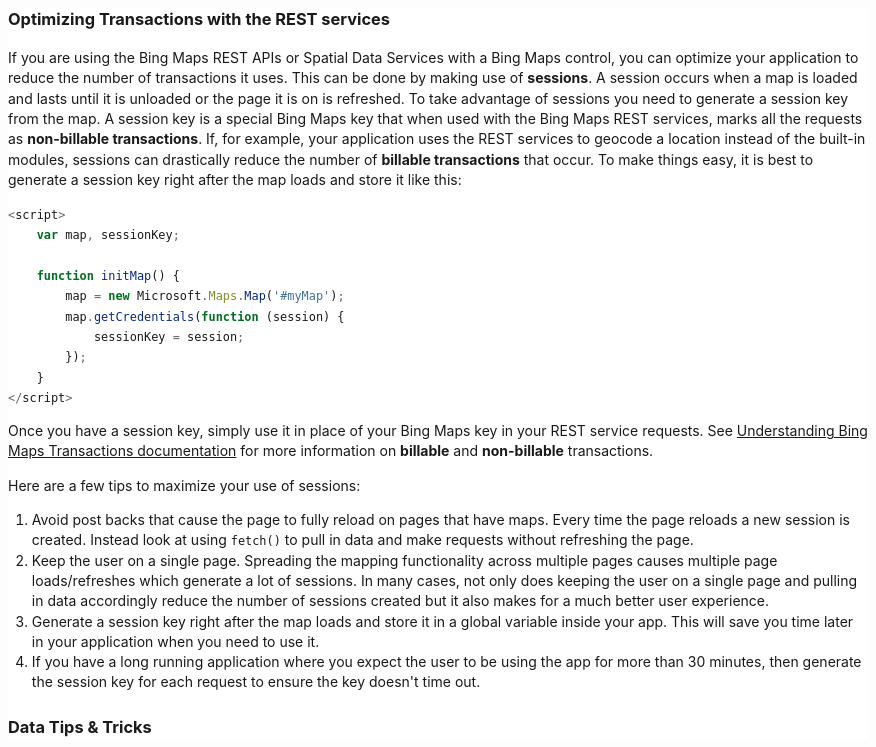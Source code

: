 ### Optimizing Transactions with the REST services

If you are using the Bing Maps REST APIs or Spatial Data Services with a Bing
Maps control, you can optimize your application to reduce the number of
transactions it uses. This can be done by making use of **sessions**. A
session occurs when a map is loaded and lasts until it is unloaded or
the page it is on is refreshed. To take advantage of sessions you need
to generate a session key from the map. A session key is a special Bing
Maps key that when used with the Bing Maps REST services, marks all the
requests as **non-billable transactions**. If, for example, your
application uses the REST services to geocode a location instead of the
built-in modules, sessions can drastically reduce the number of
**billable transactions** that occur. To make things easy, it is best to
generate a session key right after the map loads and store it like this:

```javascript
<script>
    var map, sessionKey;

    function initMap() {
        map = new Microsoft.Maps.Map('#myMap');
        map.getCredentials(function (session) {
            sessionKey = session;
        });
    }
</script>
```

Once you have a session key, simply use it in place of your Bing Maps
key in your REST service requests. See [Understanding Bing Maps Transactions
documentation](../bing-maps-dev-center-help/understanding-bing-maps-transactions.md)
for more information on **billable** and **non-billable** transactions.

Here are a few tips to maximize your use of sessions:

1. Avoid post backs that cause the page to fully reload on pages that
    have maps. Every time the page reloads a new session is created.
    Instead look at using `fetch()` to pull in data and make requests
    without refreshing the page.
1. Keep the user on a single page. Spreading the mapping functionality
    across multiple pages causes multiple page loads/refreshes which
    generate a lot of sessions. In many cases, not only does keeping the
    user on a single page and pulling in data accordingly reduce the
    number of sessions created but it also makes for a much better user
    experience.
1. Generate a session key right after the map loads and store it in a
    global variable inside your app. This will save you time later in
    your application when you need to use it.
1. If you have a long running application where you expect the user to
    be using the app for more than 30 minutes, then generate the session
    key for each request to ensure the key doesn't time out.

### Data Tips & Tricks
